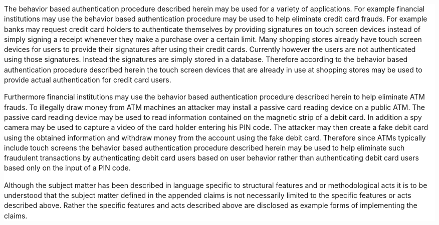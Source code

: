 The behavior based authentication procedure described herein may be used for a variety of applications. For example financial institutions may use the behavior based authentication procedure may be used to help eliminate credit card frauds. For example banks may request credit card holders to authenticate themselves by providing signatures on touch screen devices instead of simply signing a receipt whenever they make a purchase over a certain limit. Many shopping stores already have touch screen devices for users to provide their signatures after using their credit cards. Currently however the users are not authenticated using those signatures. Instead the signatures are simply stored in a database. Therefore according to the behavior based authentication procedure described herein the touch screen devices that are already in use at shopping stores may be used to provide actual authentication for credit card users.

Furthermore financial institutions may use the behavior based authentication procedure described herein to help eliminate ATM frauds. To illegally draw money from ATM machines an attacker may install a passive card reading device on a public ATM. The passive card reading device may be used to read information contained on the magnetic strip of a debit card. In addition a spy camera may be used to capture a video of the card holder entering his PIN code. The attacker may then create a fake debit card using the obtained information and withdraw money from the account using the fake debit card. Therefore since ATMs typically include touch screens the behavior based authentication procedure described herein may be used to help eliminate such fraudulent transactions by authenticating debit card users based on user behavior rather than authenticating debit card users based only on the input of a PIN code.

Although the subject matter has been described in language specific to structural features and or methodological acts it is to be understood that the subject matter defined in the appended claims is not necessarily limited to the specific features or acts described above. Rather the specific features and acts described above are disclosed as example forms of implementing the claims.

